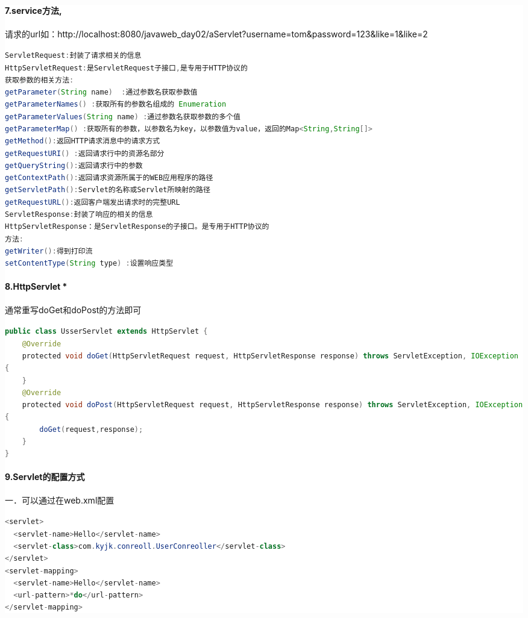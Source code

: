 #### 7.service方法,

请求的url如：http://localhost:8080/javaweb_day02/aServlet?username=tom&password=123&like=1&like=2

```java
ServletRequest:封装了请求相关的信息
HttpServletRequest:是ServletRequest子接口,是专用于HTTP协议的
获取参数的相关方法:
getParameter(String name)  :通过参数名获取参数值
getParameterNames() :获取所有的参数名组成的 Enumeration
getParameterValues(String name) :通过参数名获取参数的多个值
getParameterMap() :获取所有的参数，以参数名为key，以参数值为value，返回的Map<String,String[]>
getMethod():返回HTTP请求消息中的请求方式
getRequestURI() :返回请求行中的资源名部分
getQueryString():返回请求行中的参数
getContextPath():返回请求资源所属于的WEB应用程序的路径
getServletPath():Servlet的名称或Servlet所映射的路径
getRequestURL():返回客户端发出请求时的完整URL
ServletResponse:封装了响应的相关的信息
HttpServletResponse：是ServletResponse的子接口。是专用于HTTP协议的
方法:
getWriter():得到打印流
setContentType(String type) :设置响应类型
```

#### 8.HttpServlet *

通常重写doGet和doPost的方法即可

```java
public class UsserServlet extends HttpServlet {
    @Override
    protected void doGet(HttpServletRequest request, HttpServletResponse response) throws ServletException, IOException {
    }
    @Override
    protected void doPost(HttpServletRequest request, HttpServletResponse response) throws ServletException, IOException {
        doGet(request,response);
    }
}
```



#### 9.Servlet的配置方式

一．可以通过在web.xml配置

```java
<servlet>
  <servlet-name>Hello</servlet-name>
  <servlet-class>com.kyjk.conreoll.UserConreoller</servlet-class>
</servlet>
<servlet-mapping>
  <servlet-name>Hello</servlet-name>
  <url-pattern>*do</url-pattern>
</servlet-mapping>
```

